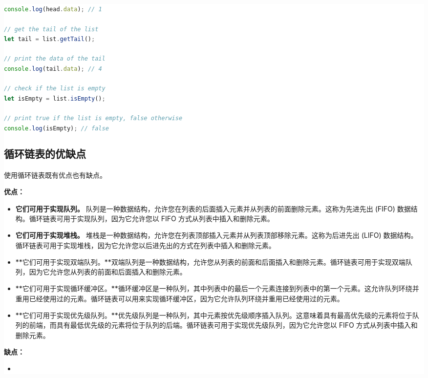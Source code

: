 ```javascript
console.log(head.data); // 1

// get the tail of the list
let tail = list.getTail();

// print the data of the tail
console.log(tail.data); // 4

// check if the list is empty
let isEmpty = list.isEmpty();

// print true if the list is empty, false otherwise
console.log(isEmpty); // false
```

## 循环链表的优缺点

使用循环链表既有优点也有缺点。

**优点：**

- **它们可用于实现队列。** 队列是一种数据结构，允许您在列表的后面插入元素并从列表的前面删除元素。这称为先进先出 (FIFO) 数据结构。循环链表可用于实现队列，因为它允许您以 FIFO 方式从列表中插入和删除元素。

- **它们可用于实现堆栈。** 堆栈是一种数据结构，允许您在列表顶部插入元素并从列表顶部移除元素。这称为后进先出 (LIFO) 数据结构。循环链表可用于实现堆栈，因为它允许您以后进先出的方式在列表中插入和删除元素。

- **它们可用于实现双端队列。**双端队列是一种数据结构，允许您从列表的前面和后面插入和删除元素。循环链表可用于实现双端队列，因为它允许您从列表的前面和后面插入和删除元素。

- **它们可用于实现循环缓冲区。**循环缓冲区是一种队列，其中列表中的最后一个元素连接到列表中的第一个元素。这允许队列环绕并重用已经使用过的元素。循环链表可以用来实现循环缓冲区，因为它允许队列环绕并重用已经使用过的元素。

- **它们可用于实现优先级队列。**优先级队列是一种队列，其中元素按优先级顺序插入队列。这意味着具有最高优先级的元素将位于队列的前端，而具有最低优先级的元素将位于队列的后端。循环链表可用于实现优先级队列，因为它允许您以 FIFO 方式从列表中插入和删除元素。

**缺点：**

-